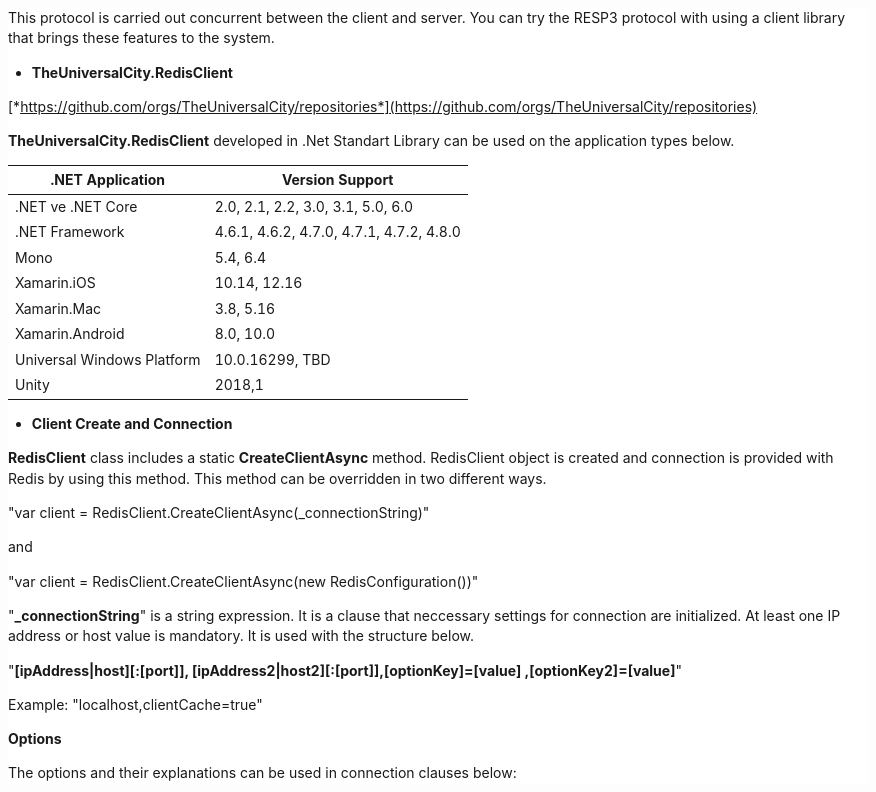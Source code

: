  This protocol is carried out concurrent between the client and server.
 You can try the RESP3 protocol with using a client library that brings
 these features to the system.

-   **TheUniversalCity.RedisClient**

[*https://github.com/orgs/TheUniversalCity/repositories*](https://github.com/orgs/TheUniversalCity/repositories)

 **TheUniversalCity.RedisClient** developed in .Net Standart Library
 can be used on the application types below.

  | **.NET Application**             |   **Version Support**  |
 | -----------------------------     |  ------------------------------------------ |
 | .NET ve .NET Core                 |  2.0, 2.1, 2.2, 3.0, 3.1, 5.0, 6.0   |
 | .NET Framework                    |  4.6.1, 4.6.2, 4.7.0, 4.7.1, 4.7.2, 4.8.0   |                                 
 |  Mono                             |  5.4, 6.4    |    
 |  Xamarin.iOS                      |  10.14, 12.16    |
 |  Xamarin.Mac                      |  3.8, 5.16   |
 |  Xamarin.Android                  |  8.0, 10.0   |
 |  Universal Windows Platform       |  10.0.16299, TBD |
 |  Unity                            |  2018,1  |

-   **Client Create and Connection**

 **RedisClient** class includes a static **CreateClientAsync** method.
 RedisClient object is created and connection is provided with Redis by
 using this method. This method can be overridden in two different
 ways.

 "var client = RedisClient.CreateClientAsync(\_connectionString)"

 and

 "var client = RedisClient.CreateClientAsync(new RedisConfiguration())"

 "**\_connectionString**" is a string expression. It is a clause that
 neccessary settings for connection are initialized. At least one IP
 address or host value is mandatory. It is used with the structure
 below.

 "**\[ipAddress\|host\]\[:\[port\]\],
 \[ipAddress2\|host2\]\[:\[port\]\],\[optionKey\]=\[value\]
 ,\[optionKey2\]=\[value\]**"

 Example: "localhost,clientCache=true"

   **Options**

 The options and their explanations can be used in connection clauses
 below:
